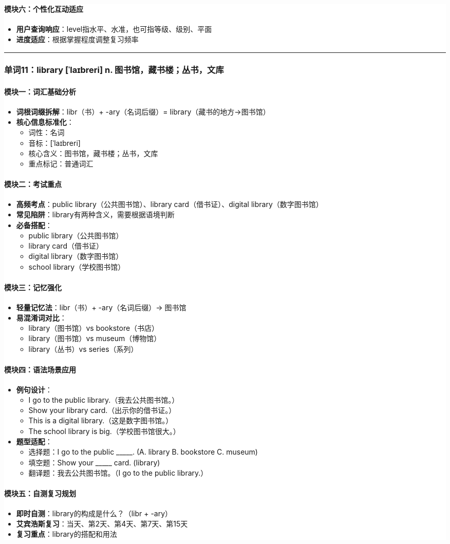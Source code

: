 #### 模块六：个性化互动适应

- **用户查询响应**：level指水平、水准，也可指等级、级别、平面
- **进度适应**：根据掌握程度调整复习频率

---

### 单词11：library [ˈlaɪbreri] n. 图书馆，藏书楼；丛书，文库

#### 模块一：词汇基础分析

- **词根词缀拆解**：libr（书）+ -ary（名词后缀）= library（藏书的地方→图书馆）
- **核心信息标准化**：
  - 词性：名词
  - 音标：[ˈlaɪbreri]
  - 核心含义：图书馆，藏书楼；丛书，文库
  - 重点标记：普通词汇

#### 模块二：考试重点

- **高频考点**：public library（公共图书馆）、library card（借书证）、digital library（数字图书馆）
- **常见陷阱**：library有两种含义，需要根据语境判断
- **必备搭配**：
  - public library（公共图书馆）
  - library card（借书证）
  - digital library（数字图书馆）
  - school library（学校图书馆）

#### 模块三：记忆强化

- **轻量记忆法**：libr（书）+ -ary（名词后缀）→ 图书馆
- **易混淆词对比**：
  - library（图书馆）vs bookstore（书店）
  - library（图书馆）vs museum（博物馆）
  - library（丛书）vs series（系列）

#### 模块四：语法场景应用

- **例句设计**：
  - I go to the public library.（我去公共图书馆。）
  - Show your library card.（出示你的借书证。）
  - This is a digital library.（这是数字图书馆。）
  - The school library is big.（学校图书馆很大。）
- **题型适配**：
  - 选择题：I go to the public _____. (A. library B. bookstore C. museum)
  - 填空题：Show your _____ card. (library)
  - 翻译题：我去公共图书馆。（I go to the public library.）

#### 模块五：自测复习规划

- **即时自测**：library的构成是什么？（libr + -ary）
- **艾宾浩斯复习**：当天、第2天、第4天、第7天、第15天
- **复习重点**：library的搭配和用法
